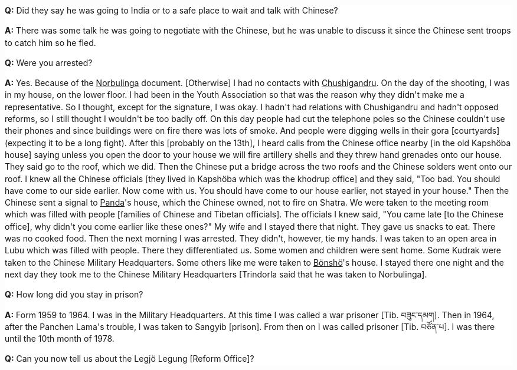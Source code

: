 
**Q:**  Did they say he was going to India or to a safe place to wait and talk with Chinese?   

**A:**  There was some talk he was going to negotiate with the Chinese, but he was unable to discuss it since the Chinese sent troops to catch him so he fled.   

**Q:**  Were you arrested?   

**A:**  Yes. Because of the <a href="#" data-tooltip="[tib. ནོར་བུ་གླིང་ཁ]** The summer palace of the Dalai Lama.">Norbulinga</a> document. [Otherwise] I had no contacts with <a href="#" data-tooltip="[tib. ཆུ་བཞི་སྒང་དྲུག]** The anti-Chinese Khamba insurgency force in Tibet that began in 1957 in Lhasa and launched an uprising against the Chinese the following year. The name means, &quot;four rivers and six mountain ranges,&quot; and refers to Eastern Tibet.">Chushigandru</a>. On the day of the shooting, I was in my house, on the lower floor. I had been in the Youth Association so that was the reason why they didn't make me a representative. So I thought, except for the signature, I was okay. I hadn't had relations with Chushigandru and hadn't opposed reforms, so I still thought I wouldn't be too badly off. On this day people had cut the telephone poles so the Chinese couldn't use their phones and since buildings were on fire there was lots of smoke. And people were digging wells in their gora [courtyards] (expecting it to be a long fight). After this [probably on the 13th], I heard calls from the Chinese office nearby [in the old Kapshöba house] saying unless you open the door to your house we will fire artillery shells and they threw hand grenades onto our house. They said go to the roof, which we did. Then the Chinese put a bridge across the two roofs and the Chinese solders went onto our roof. I knew all the Chinese officials [they lived in Kapshöba which was the khodrup office] and they said, "Too bad. You should have come to our side earlier. Now come with us. You should have come to our house earlier, not stayed in your house." Then the Chinese sent a signal to <a href="#" data-tooltip="[tib. སྤོམ་མདའ]** The abbreviated name of a Khamba trading family (Pandatsang), one branch of whom became lay officials in the Tibetan government.">Panda</a>'s house, which the Chinese owned, not to fire on Shatra. We were taken to the meeting room which was filled with people [families of Chinese and Tibetan officials]. The officials I knew said, "You came late [to the Chinese office], why didn't you come earlier like these ones?" My wife and I stayed there that night. They gave us snacks to eat. There was no cooked food. Then the next morning I was arrested. They didn't, however, tie my hands. I was taken to an open area in Lubu which was filled with people. There they differentiated us. Some women and children were sent home. Some Kudrak were taken to the Chinese Military Headquarters. Some others like me were taken to <a href="#" data-tooltip="[tib. བོན་ཤོད]** The name of an aristocratic family.">Bönshö</a>'s house. I stayed there one night and the next day they took me to the Chinese Military Headquarters [Trindorla said that he was taken to Norbulinga].   

**Q:**  How long did you stay in prison?   

**A:**  Form 1959 to 1964. I was in the Military Headquarters. At this time I was called a war prisoner [Tib. བཟུང་དམག]. Then in 1964, after the Panchen Lama's trouble, I was taken to Sangyib [prison]. From then on I was called prisoner [Tib. བཙོན་པ]. I was there until the 10th month of 1978.   

**Q:**  Can you now tell us about the Legjö Legung [Reform Office]?   
